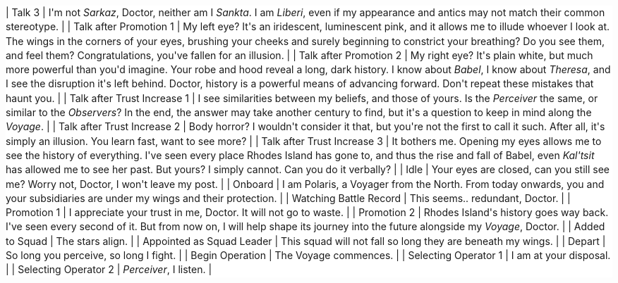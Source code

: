 | Talk 3                      | I'm not *Sarkaz*, Doctor, neither am I *Sankta*. I am *Liberi*, even if my appearance and antics may not match their common stereotype.                                                                                                                                                                                   |
| Talk after Promotion 1      | My left eye? It's an iridescent, luminescent pink, and it allows me to illude whoever I look at. The wings in the corners of your eyes, brushing your cheeks and surely beginning to constrict your breathing? Do you see them, and feel them? Congratulations, you've fallen for an illusion.                            |
| Talk after Promotion 2      | My right eye? It's plain white, but much more powerful than you'd imagine. Your robe and hood reveal a long, dark history. I know about *Babel*, I know about *Theresa*, and I see the disruption it's left behind. Doctor, history is a powerful means of advancing forward. Don't repeat these mistakes that haunt you. |
| Talk after Trust Increase 1 | I see similarities between my beliefs, and those of yours. Is the *Perceiver* the same, or similar to the *Observers*? In the end, the answer may take another century to find, but it's a question to keep in mind along the *Voyage*.                                                                                   |
| Talk after Trust Increase 2 | Body horror? I wouldn't consider it that, but you're not the first to call it such. After all, it's simply an illusion. You learn fast, want to see more?                                                                                                                                                                 |
| Talk after Trust Increase 3 | It bothers me. Opening my eyes allows me to see the history of everything. I've seen every place Rhodes Island has gone to, and thus the rise and fall of Babel, even *Kal'tsit* has allowed me to see her past. But yours? I simply cannot. Can you do it verbally?                                                      |
| Idle                        | Your eyes are closed, can you still see me? Worry not, Doctor, I won't leave my post.                                                                                                                                                                                                                                     |
| Onboard                     | I am Polaris, a Voyager from the North. From today onwards, you and your subsidiaries are under my wings and their protection.                                                                                                                                                                                            |
| Watching Battle Record      | This seems.. redundant, Doctor.                                                                                                                                                                                                                                                                                           |
| Promotion 1                 | I appreciate your trust in me, Doctor. It will not go to waste.                                                                                                                                                                                                                                                           |
| Promotion 2                 | Rhodes Island's history goes way back. I've seen every second of it. But from now on, I will help shape its journey into the future alongside my *Voyage*, Doctor.                                                                                                                                                        |
| Added to Squad              | The stars align.                                                                                                                                                                                                                                                                                                          |
| Appointed as Squad Leader   | This squad will not fall so long they are beneath my wings.                                                                                                                                                                                                                                                               |
| Depart                      | So long you perceive, so long I fight.                                                                                                                                                                                                                                                                                    |
| Begin Operation             | The Voyage commences.                                                                                                                                                                                                                                                                                                     |
| Selecting Operator 1        | I am at your disposal.                                                                                                                                                                                                                                                                                                    |
| Selecting Operator 2        | *Perceiver*, I listen.                                                                                                                                                                                                                                                                                                    |